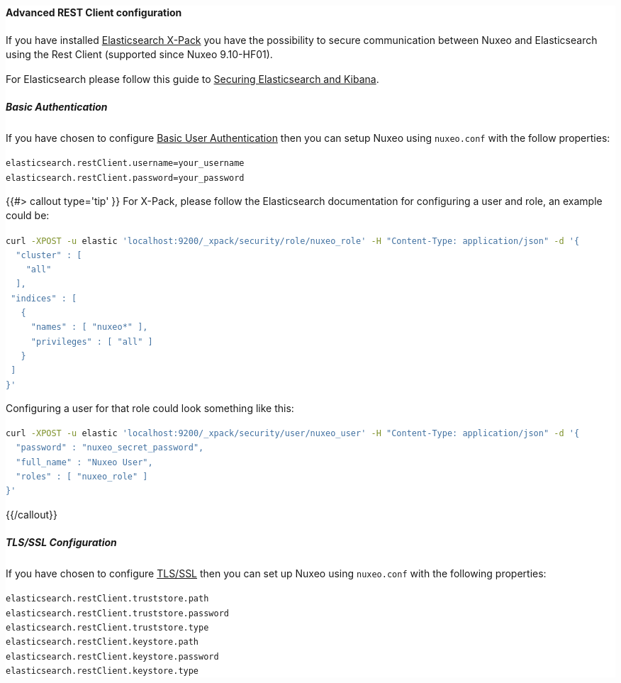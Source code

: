 #### Advanced REST Client configuration
If you have installed [Elasticsearch X-Pack](https://www.elastic.co/guide/en/x-pack/current/installing-xpack.html) you have the possibility to secure communication between Nuxeo and Elasticsearch using the Rest Client (supported since Nuxeo 9.10-HF01).

For Elasticsearch please follow this guide to [Securing Elasticsearch and Kibana](https://www.elastic.co/guide/en/x-pack/5.6/xpack-security.html).

##### Basic Authentication
If you have chosen to configure [Basic User Authentication](https://www.elastic.co/guide/en/x-pack/5.6/security-getting-started.html) then you can setup Nuxeo using `nuxeo.conf` with the follow properties:

```
elasticsearch.restClient.username=your_username
elasticsearch.restClient.password=your_password
```
{{#> callout type='tip' }}
For X-Pack, please follow the Elasticsearch documentation for configuring a user and role, an example could be:
```bash
curl -XPOST -u elastic 'localhost:9200/_xpack/security/role/nuxeo_role' -H "Content-Type: application/json" -d '{
  "cluster" : [
    "all"
  ],
 "indices" : [
   {
     "names" : [ "nuxeo*" ],
     "privileges" : [ "all" ]
   }
 ]
}'
```
Configuring a user for that role could look something like this:
```bash
curl -XPOST -u elastic 'localhost:9200/_xpack/security/user/nuxeo_user' -H "Content-Type: application/json" -d '{
  "password" : "nuxeo_secret_password",
  "full_name" : "Nuxeo User",
  "roles" : [ "nuxeo_role" ]
}'
```
{{/callout}}
##### TLS/SSL Configuration

If you have chosen to configure [TLS/SSL](https://www.elastic.co/guide/en/x-pack/5.6/ssl-tls.html) then you can set up Nuxeo using `nuxeo.conf` with the following properties:

```
elasticsearch.restClient.truststore.path
elasticsearch.restClient.truststore.password
elasticsearch.restClient.truststore.type
elasticsearch.restClient.keystore.path
elasticsearch.restClient.keystore.password
elasticsearch.restClient.keystore.type
```
